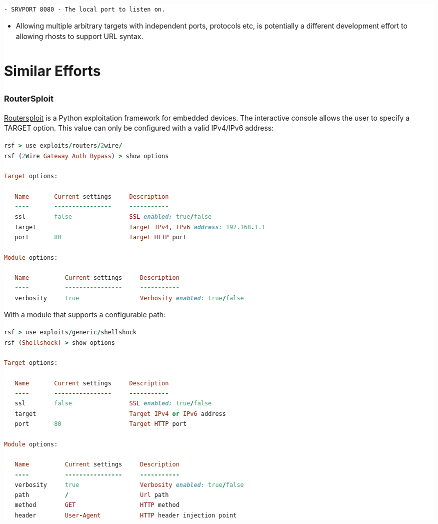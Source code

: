     - SRVPORT 8080 - The local port to listen on.
- Allowing multiple arbitrary targets with independent ports, protocols etc, is potentially a different development effort to allowing rhosts to support URL syntax.

# Similar Efforts

### RouterSploit

[Routersploit](https://github.com/threat9/routersploit) is a Python exploitation framework for embedded devices. The interactive console allows the user to specify a TARGET option. This value can only be configured with a valid IPv4/IPv6 address:

```ruby
rsf > use exploits/routers/2wire/
rsf (2Wire Gateway Auth Bypass) > show options

Target options:

   Name       Current settings     Description                                
   ----       ----------------     -----------                                
   ssl        false                SSL enabled: true/false                    
   target                          Target IPv4, IPv6 address: 192.168.1.1     
   port       80                   Target HTTP port                           

Module options:

   Name          Current settings     Description                       
   ----          ----------------     -----------                       
   verbosity     true                 Verbosity enabled: true/false
```

With a module that supports a configurable path:

```ruby
rsf > use exploits/generic/shellshock
rsf (Shellshock) > show options

Target options:

   Name       Current settings     Description                     
   ----       ----------------     -----------                     
   ssl        false                SSL enabled: true/false         
   target                          Target IPv4 or IPv6 address     
   port       80                   Target HTTP port                

Module options:

   Name          Current settings     Description                       
   ----          ----------------     -----------                       
   verbosity     true                 Verbosity enabled: true/false     
   path          /                    Url path                          
   method        GET                  HTTP method                       
   header        User-Agent           HTTP header injection point
```
